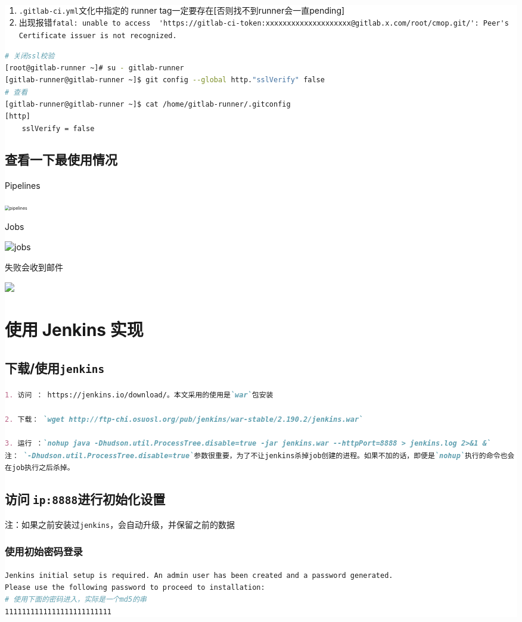 1. `.gitlab-ci.yml`文化中指定的 runner tag一定要存在[否则找不到runner会一直pending]
2. 出现报错`fatal: unable to access  'https://gitlab-ci-token:xxxxxxxxxxxxxxxxxxxx@gitlab.x.com/root/cmop.git/': Peer's Certificate issuer is not recognized. `

```bash
# 关闭ssl校验
[root@gitlab-runner ~]# su - gitlab-runner
[gitlab-runner@gitlab-runner ~]$ git config --global http."sslVerify" false
# 查看
[gitlab-runner@gitlab-runner ~]$ cat /home/gitlab-runner/.gitconfig 
[http]
    sslVerify = false 
```



## 查看一下最使用情况

Pipelines

<img src="C:\Users\kanewang\Desktop\pipelines.png" alt="pipelines" style="zoom:50%;" />

Jobs

![jobs](C:\Users\kanewang\Desktop\jobs.png)

失败会收到邮件

![](C:\Users\kanewang\Desktop\failed.png)

# 使用 Jenkins 实现

## 下载/使用`jenkins`

```markdown
1. 访问 ： https://jenkins.io/download/。本文采用的使用是`war`包安装

2. 下载： `wget http://ftp-chi.osuosl.org/pub/jenkins/war-stable/2.190.2/jenkins.war`

3. 运行 ：`nohup java -Dhudson.util.ProcessTree.disable=true -jar jenkins.war --httpPort=8888 > jenkins.log 2>&1 &`
注： `-Dhudson.util.ProcessTree.disable=true`参数很重要，为了不让jenkins杀掉job创建的进程。如果不加的话，即便是`nohup`执行的命令也会在job执行之后杀掉。
```

## 访问 `ip:8888`进行初始化设置

注：如果之前安装过`jenkins`，会自动升级，并保留之前的数据

### 使用初始密码登录

```bash
Jenkins initial setup is required. An admin user has been created and a password generated.
Please use the following password to proceed to installation:
# 使用下面的密码进入，实际是一个md5的串
1111111111111111111111111
```


[centos.localdomain]: test